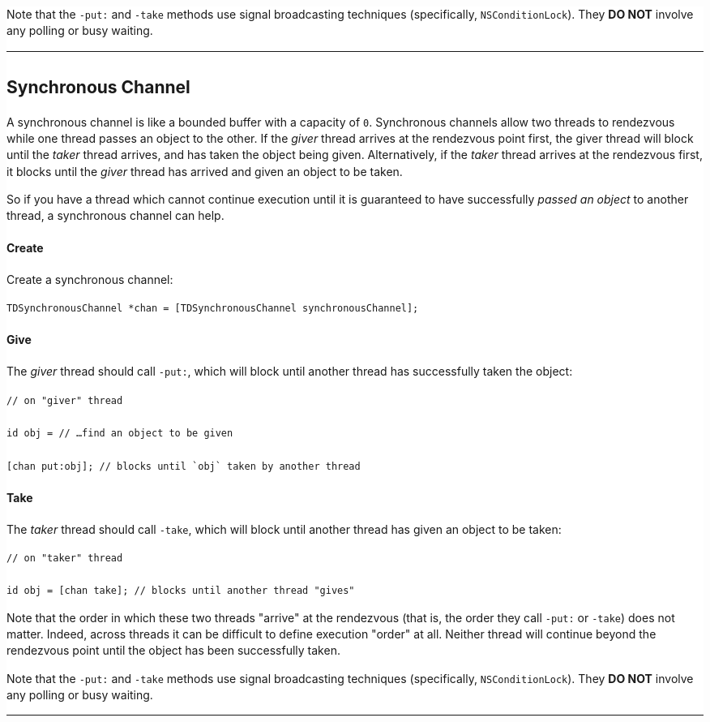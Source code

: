 Note that the  `-put:` and `-take` methods use signal broadcasting techniques (specifically, `NSConditionLock`). They **DO NOT** involve any polling or busy waiting. 

---

## Synchronous Channel

A synchronous channel is like a bounded buffer with a capacity of `0`. Synchronous channels allow two threads to rendezvous while one thread passes an object to the other. If the *giver* thread arrives at the rendezvous point first, the giver thread will block until the *taker* thread arrives, and has taken the object being given. Alternatively, if the *taker* thread arrives at the rendezvous first, it blocks until the *giver* thread has arrived and given an object to be taken.

So if you have a thread which cannot continue execution until it is guaranteed to have successfully *passed an object* to another thread, a synchronous channel can help.

#### Create

Create a synchronous channel:

```objc
TDSynchronousChannel *chan = [TDSynchronousChannel synchronousChannel];
```

#### Give

The *giver* thread should call `-put:`, which will block until another thread has successfully taken the object:

```objc
// on "giver" thread

id obj = // …find an object to be given

[chan put:obj]; // blocks until `obj` taken by another thread
```

#### Take

The *taker* thread should call `-take`, which will block until another thread has given an object to be taken:

```objc
// on "taker" thread

id obj = [chan take]; // blocks until another thread "gives"    
```

Note that the order in which these two threads "arrive" at the rendezvous (that is, the order they call `-put:` or `-take`) does not matter. Indeed, across threads it can be difficult to define execution "order" at all. Neither thread will continue beyond the rendezvous point until the object has been successfully taken.

Note that the  `-put:` and `-take` methods use signal broadcasting techniques (specifically, `NSConditionLock`). They **DO NOT** involve any polling or busy waiting. 

---

